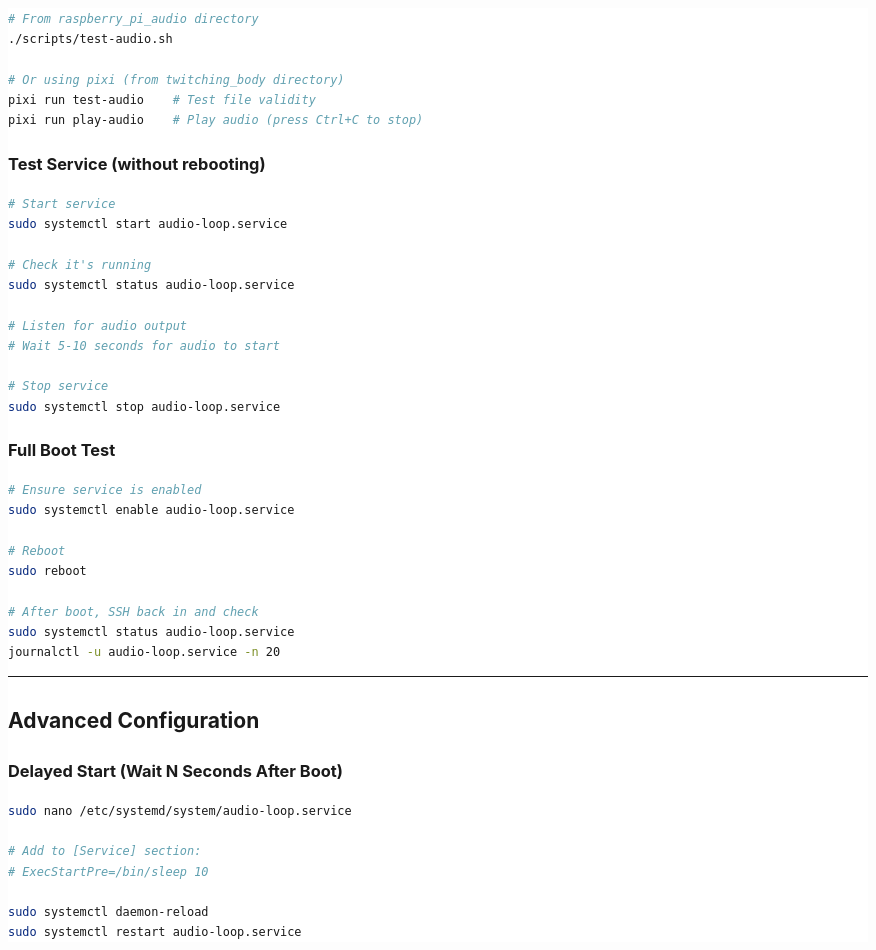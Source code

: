 ```bash
# From raspberry_pi_audio directory
./scripts/test-audio.sh

# Or using pixi (from twitching_body directory)
pixi run test-audio    # Test file validity
pixi run play-audio    # Play audio (press Ctrl+C to stop)
```

### Test Service (without rebooting)

```bash
# Start service
sudo systemctl start audio-loop.service

# Check it's running
sudo systemctl status audio-loop.service

# Listen for audio output
# Wait 5-10 seconds for audio to start

# Stop service
sudo systemctl stop audio-loop.service
```

### Full Boot Test

```bash
# Ensure service is enabled
sudo systemctl enable audio-loop.service

# Reboot
sudo reboot

# After boot, SSH back in and check
sudo systemctl status audio-loop.service
journalctl -u audio-loop.service -n 20
```

---

## Advanced Configuration

### Delayed Start (Wait N Seconds After Boot)

```bash
sudo nano /etc/systemd/system/audio-loop.service

# Add to [Service] section:
# ExecStartPre=/bin/sleep 10

sudo systemctl daemon-reload
sudo systemctl restart audio-loop.service
```
